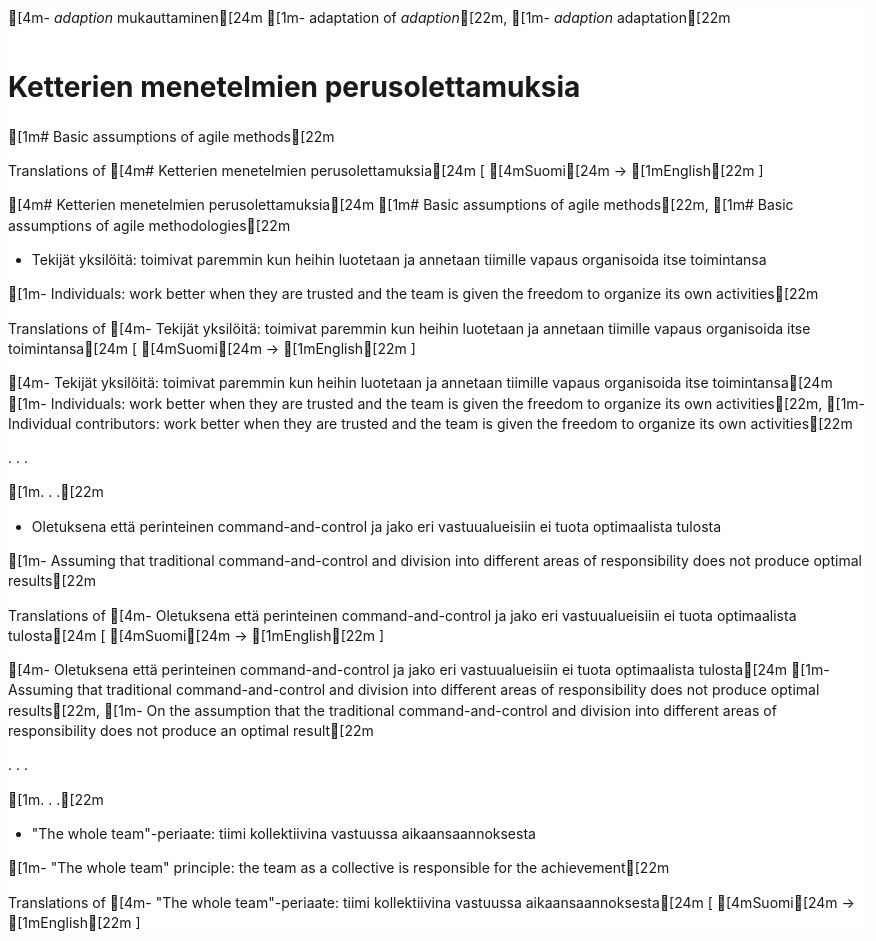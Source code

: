 [4m- _adaption_ mukauttaminen[24m
    [1m- adaptation of _adaption_[22m, [1m- _adaption_ adaptation[22m

# Ketterien menetelmien perusolettamuksia

[1m# Basic assumptions of agile methods[22m

Translations of [4m# Ketterien menetelmien perusolettamuksia[24m
[ [4mSuomi[24m -> [1mEnglish[22m ]

[4m# Ketterien menetelmien perusolettamuksia[24m
    [1m# Basic assumptions of agile methods[22m, [1m# Basic assumptions of agile methodologies[22m

- Tekijät yksilöitä: toimivat paremmin kun heihin luotetaan ja annetaan tiimille vapaus organisoida itse toimintansa

[1m- Individuals: work better when they are trusted and the team is given the freedom to organize its own activities[22m

Translations of [4m- Tekijät yksilöitä: toimivat paremmin kun heihin luotetaan ja annetaan tiimille vapaus organisoida itse toimintansa[24m
[ [4mSuomi[24m -> [1mEnglish[22m ]

[4m- Tekijät yksilöitä: toimivat paremmin kun heihin luotetaan ja annetaan tiimille vapaus organisoida itse toimintansa[24m
    [1m- Individuals: work better when they are trusted and the team is given the freedom to organize its own activities[22m, [1m- Individual contributors: work better when they are trusted and the team is given the freedom to organize its own activities[22m

. . .

[1m. . .[22m

- Oletuksena että perinteinen command-and-control ja jako eri vastuualueisiin ei tuota optimaalista tulosta

[1m- Assuming that traditional command-and-control and division into different areas of responsibility does not produce optimal results[22m

Translations of [4m- Oletuksena että perinteinen command-and-control ja jako eri vastuualueisiin ei tuota optimaalista tulosta[24m
[ [4mSuomi[24m -> [1mEnglish[22m ]

[4m- Oletuksena että perinteinen command-and-control ja jako eri vastuualueisiin ei tuota optimaalista tulosta[24m
    [1m- Assuming that traditional command-and-control and division into different areas of responsibility does not produce optimal results[22m, [1m- On the assumption that the traditional command-and-control and division into different areas of responsibility does not produce an optimal result[22m

. . .

[1m. . .[22m

- "The whole team"-periaate: tiimi kollektiivina vastuussa aikaansaannoksesta

[1m- "The whole team" principle: the team as a collective is responsible for the achievement[22m

Translations of [4m- "The whole team"-periaate: tiimi kollektiivina vastuussa aikaansaannoksesta[24m
[ [4mSuomi[24m -> [1mEnglish[22m ]
